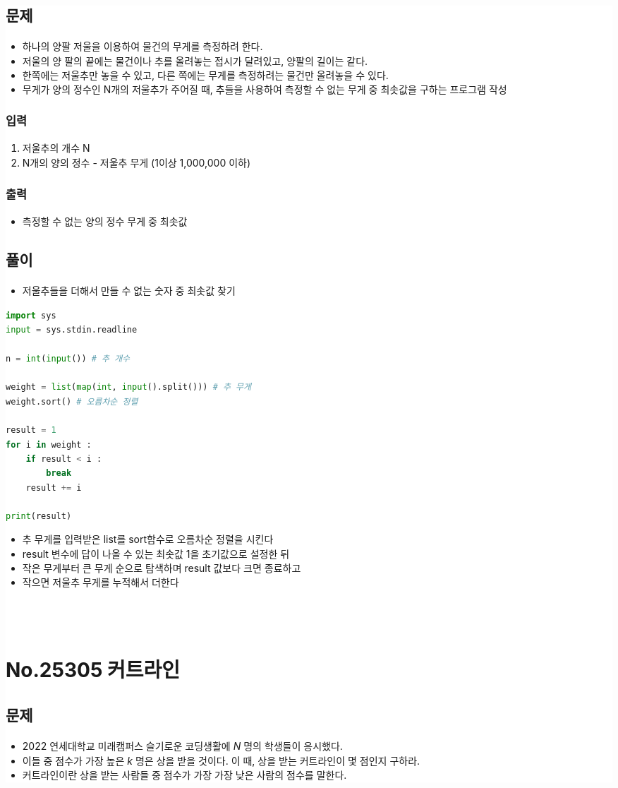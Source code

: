## 문제
- 하나의 양팔 저울을 이용하여 물건의 무게를 측정하려 한다.
- 저울의 양 팔의 끝에는 물건이나 추를 올려놓는 접시가 달려있고, 양팔의 길이는 같다.
- 한쪽에는 저울추만 놓을 수 있고, 다른 쪽에는 무게를 측정하려는 물건만 올려놓을 수 있다.
- 무게가 양의 정수인 N개의 저울추가 주어질 때, 추들을 사용하여 측정할 수 없는 무게 중 최솟값을 구하는 프로그램 작성

### 입력
1. 저울추의 개수 N
2. N개의 양의 정수 - 저울추 무게 (1이상 1,000,000 이하)

### 출력
- 측정할 수 없는 양의 정수 무게 중 최솟값

## 풀이

- 저울추들을 더해서 만들 수 없는 숫자 중 최솟값 찾기

```python
import sys
input = sys.stdin.readline

n = int(input()) # 추 개수

weight = list(map(int, input().split())) # 추 무게 
weight.sort() # 오름차순 정렬

result = 1
for i in weight : 
    if result < i :
        break
    result += i

print(result)
```

- 추 무게를 입력받은 list를 sort함수로 오름차순 정렬을 시킨다
- result 변수에 답이 나올 수 있는 최솟값 1을 초기값으로 설정한 뒤
- 작은 무게부터 큰 무게 순으로 탐색하며 result 값보다 크면 종료하고
- 작으면 저울추 무게를 누적해서 더한다

<br>
<br>

# No.25305 커트라인

## 문제
- 2022 연세대학교 미래캠퍼스 슬기로운 코딩생활에 $N$ 명의 학생들이 응시했다.
- 이들 중 점수가 가장 높은 $k$ 명은 상을 받을 것이다. 이 때, 상을 받는 커트라인이 몇 점인지 구하라.
- 커트라인이란 상을 받는 사람들 중 점수가 가장 가장 낮은 사람의 점수를 말한다.
